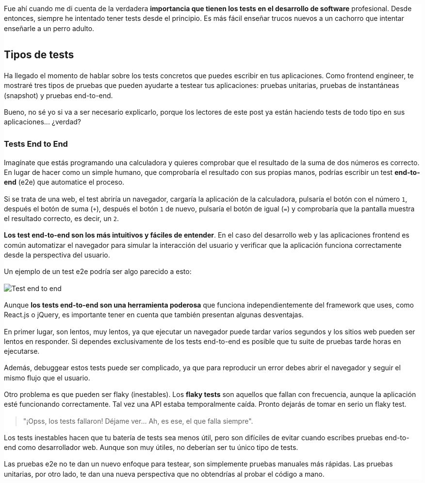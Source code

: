 Fue ahí cuando me di cuenta de la verdadera **importancia que tienen los tests en el desarrollo de software** profesional. Desde entonces, siempre he intentado tener tests desde el principio. Es más fácil enseñar trucos nuevos a un cachorro que intentar enseñarle a un perro adulto.

 

## Tipos de tests
Ha llegado el momento de hablar sobre los tests concretos que puedes escribir en tus aplicaciones. Como frontend engineer, te mostraré tres tipos de pruebas que pueden ayudarte a testear tus aplicaciones: pruebas unitarias, pruebas de instantáneas (snapshot) y pruebas end-to-end.

Bueno, no sé yo si va a ser necesario explicarlo, porque los lectores de este post ya están haciendo tests de todo tipo en sus aplicaciones... ¿verdad?

### Tests End to End
Imagínate que estás programando una calculadora y quieres comprobar que el resultado de la suma de dos números es correcto. En lugar de hacer como un simple humano, que comprobaría el resultado con sus propias manos, podrías escribir un test **end-to-end** (e2e) que automatice el proceso.

Si se trata de una web, el test abriría un navegador, cargaría la aplicación de la calculadora, pulsaría el botón con el número `1`, después el botón de suma (`+`), después el botón `1` de nuevo, pulsaría el botón de igual (`=`) y comprobaría que la pantalla muestra el resultado correcto, es decir, un `2`.

**Los test end-to-end son los más intuitivos y fáciles de entender**. En el caso del desarrollo web y las aplicaciones frontend es común automatizar el navegador para simular la interacción del usuario y verificar que la aplicación funciona correctamente desde la perspectiva del usuario.

Un ejemplo de un test e2e podría ser algo parecido a esto:

![Test end to end](../../assets/blog/el-arte-del-testing-una-oda-a-las-pruebas-automaticas/e2e-test.avif)
 

Aunque **los tests end-to-end son una herramienta poderosa** que funciona independientemente del framework que uses, como React.js o jQuery, es importante tener en cuenta que también presentan algunas desventajas.

En primer lugar, son lentos, muy lentos, ya que ejecutar un navegador puede tardar varios segundos y los sitios web pueden ser lentos en responder. Si dependes exclusivamente de los tests end-to-end es posible que tu suite de pruebas tarde horas en ejecutarse.

Además, debuggear estos tests puede ser complicado, ya que para reproducir un error debes abrir el navegador y seguir el mismo flujo que el usuario.

Otro problema es que pueden ser flaky (inestables). Los **flaky tests** son aquellos que fallan con frecuencia, aunque la aplicación esté funcionando correctamente. Tal vez una API estaba temporalmente caída. Pronto dejarás de tomar en serio un flaky test.

> "¡Opss, los tests fallaron! Déjame ver... Ah, es ese, el que falla siempre". 

Los tests inestables hacen que tu batería de tests sea menos útil, pero son difíciles de evitar cuando escribes pruebas end-to-end como desarrollador web. Aunque son muy útiles, no deberían ser tu único tipo de tests.

Las pruebas e2e no te dan un nuevo enfoque para testear, son simplemente pruebas manuales más rápidas. Las pruebas unitarias, por otro lado, te dan una nueva perspectiva que no obtendrías al probar el código a mano.
